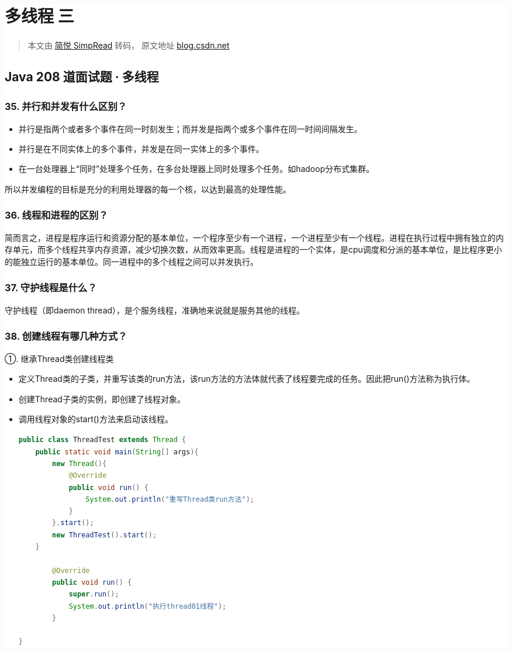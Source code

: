 # 多线程 三




> 本文由 [简悦 SimpRead](http://ksria.com/simpread/) 转码， 原文地址 [blog.csdn.net](https://blog.csdn.net/fangchao2011/article/details/89184943)

Java 208 道面试题 · 多线程
-------------------

### **35. 并行和并发有什么区别？**

*   并行是指两个或者多个事件在同一时刻发生；而并发是指两个或多个事件在同一时间间隔发生。
    
*   并行是在不同实体上的多个事件，并发是在同一实体上的多个事件。
    
*   在一台处理器上“同时”处理多个任务，在多台处理器上同时处理多个任务。如hadoop分布式集群。
    

所以并发编程的目标是充分的利用处理器的每一个核，以达到最高的处理性能。

### **36. 线程和进程的区别？**

简而言之，进程是程序运行和资源分配的基本单位，一个程序至少有一个进程，一个进程至少有一个线程。进程在执行过程中拥有独立的内存单元，而多个线程共享内存资源，减少切换次数，从而效率更高。线程是进程的一个实体，是cpu调度和分派的基本单位，是比程序更小的能独立运行的基本单位。同一进程中的多个线程之间可以并发执行。

### **37. 守护线程是什么？**

守护线程（即daemon thread），是个服务线程，准确地来说就是服务其他的线程。

### **38. 创建线程有哪几种方式？**

①. 继承Thread类创建线程类

- 定义Thread类的子类，并重写该类的run方法，该run方法的方法体就代表了线程要完成的任务。因此把run()方法称为执行体。

- 创建Thread子类的实例，即创建了线程对象。

- 调用线程对象的start()方法来启动该线程。

  ```java
  public class ThreadTest extends Thread {
      public static void main(String[] args){
          new Thread(){
              @Override
              public void run() {
                  System.out.println("重写Thread类run方法");
              }
          }.start();
          new ThreadTest().start();
      }
  
          @Override
          public void run() {
              super.run();
              System.out.println("执行thread01线程");
          }
  
  }
  ```
